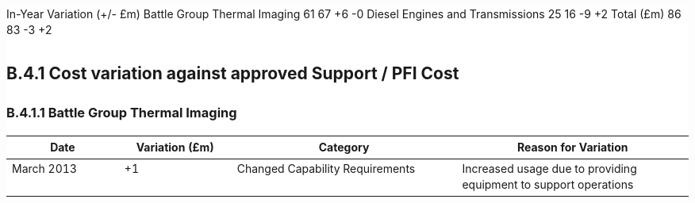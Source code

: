 <th>In-Year Variation (+/- £m)</th>
</tr>
</thead>
<tbody>
<tr>
<td>Battle Group Thermal Imaging</td>
<td>61</td>
<td>67</td>
<td>+6</td>
<td>-0</td>
</tr>
<tr>
<td>Diesel Engines and Transmissions</td>
<td>25</td>
<td>16</td>
<td>-9</td>
<td>+2</td>
</tr>
<tr>
<td>Total (£m)</td>
<td>
86
</td>
<td>
83
</td>
<td>
-3
</td>
<td>
+2
</td>
</tr>
</tbody>
</table>

## B.4.1 Cost variation against approved Support / PFI Cost

### B.4.1.1 Battle Group Thermal Imaging

<table>
<colgroup>
<col style="width: 16%" />
<col style="width: 16%" />
<col style="width: 32%" />
<col style="width: 33%" />
</colgroup>
<thead>
<tr>
<th>Date</th>
<th>
Variation (£m)
</th>
<th>Category</th>
<th>Reason for Variation</th>
</tr>
</thead>
<tbody>
<tr>
<td>March 2013</td>
<td>+1</td>
<td>Changed Capability Requirements</td>
<td>Increased usage due to providing equipment to support operations</td>